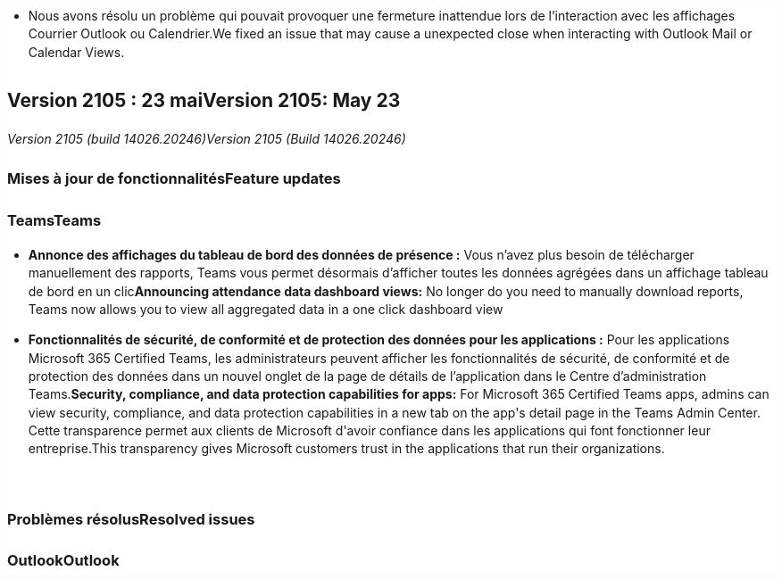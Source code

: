 - <span data-ttu-id="74bf3-342">Nous avons résolu un problème qui pouvait provoquer une fermeture inattendue lors de l’interaction avec les affichages Courrier Outlook ou Calendrier.</span><span class="sxs-lookup"><span data-stu-id="74bf3-342">We fixed an issue that may cause a unexpected close when interacting with Outlook Mail or Calendar Views.</span></span>




[//]: # (NE PAS SUPPRIMER LA FIN DU CONTENU BUGDETAILS)

## <a name="version-2105-may-23"></a><span data-ttu-id="74bf3-344">Version 2105 : 23 mai</span><span class="sxs-lookup"><span data-stu-id="74bf3-344">Version 2105: May 23</span></span>
<span data-ttu-id="74bf3-345">*Version 2105 (build 14026.20246)*</span><span class="sxs-lookup"><span data-stu-id="74bf3-345">*Version 2105 (Build 14026.20246)*</span></span>

[//]: # (NE PAS SUPPRIMER LE DÉBUT DU CONTENU FEATUREDETAILS)

### <a name="feature-updates"></a><span data-ttu-id="74bf3-347">Mises à jour de fonctionnalités</span><span class="sxs-lookup"><span data-stu-id="74bf3-347">Feature updates</span></span>
### <a name="teams"></a><span data-ttu-id="74bf3-348">Teams</span><span class="sxs-lookup"><span data-stu-id="74bf3-348">Teams</span></span>

- <span data-ttu-id="74bf3-349">**Annonce des affichages du tableau de bord des données de présence :** Vous n’avez plus besoin de télécharger manuellement des rapports, Teams vous permet désormais d’afficher toutes les données agrégées dans un affichage tableau de bord en un clic</span><span class="sxs-lookup"><span data-stu-id="74bf3-349">**Announcing attendance data dashboard views:** No longer do you need to manually download reports, Teams now allows you to view all aggregated data in a one click dashboard view</span></span>

- <span data-ttu-id="74bf3-350">**Fonctionnalités de sécurité, de conformité et de protection des données pour les applications :** Pour les applications Microsoft 365 Certified Teams, les administrateurs peuvent afficher les fonctionnalités de sécurité, de conformité et de protection des données dans un nouvel onglet de la page de détails de l’application dans le Centre d’administration Teams.</span><span class="sxs-lookup"><span data-stu-id="74bf3-350">**Security, compliance, and data protection capabilities for apps:** For Microsoft 365 Certified Teams apps, admins can view security, compliance, and data protection capabilities in a new tab on the app's detail page in the Teams Admin Center.</span></span> <span data-ttu-id="74bf3-351">Cette transparence permet aux clients de Microsoft d'avoir confiance dans les applications qui font fonctionner leur entreprise.</span><span class="sxs-lookup"><span data-stu-id="74bf3-351">This transparency gives Microsoft customers trust in the applications that run their organizations.</span></span>


[//]: # (NE PAS SUPPRIMER LA FIN DU CONTENU FEATUREDETAILS)

<br/>

[//]: # (NE PAS SUPPRIMER LE DÉBUT DU CONTENU BUGDETAILS)

### <a name="resolved-issues"></a><span data-ttu-id="74bf3-354">Problèmes résolus</span><span class="sxs-lookup"><span data-stu-id="74bf3-354">Resolved issues</span></span>
### <a name="outlook"></a><span data-ttu-id="74bf3-355">Outlook</span><span class="sxs-lookup"><span data-stu-id="74bf3-355">Outlook</span></span>


[//]: # (NE PAS SUPPRIMER)